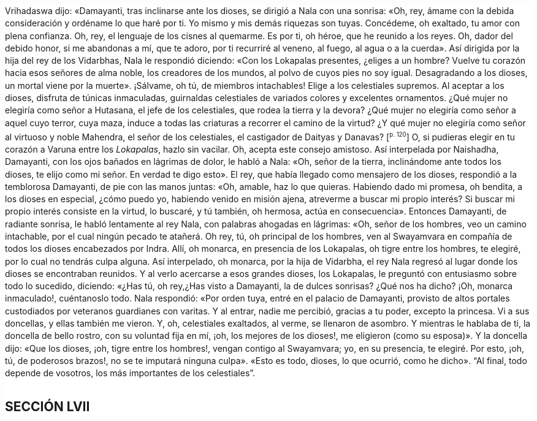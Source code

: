 Vrihadaswa dijo: «Damayanti, tras inclinarse ante los dioses, se dirigió a Nala con una sonrisa: «Oh, rey, ámame con la debida consideración y ordéname lo que haré por ti. Yo mismo y mis demás riquezas son tuyas. Concédeme, oh exaltado, tu amor con plena confianza. Oh, rey, el lenguaje de los cisnes al quemarme. Es por ti, oh héroe, que he reunido a los reyes. Oh, dador del debido honor, si me abandonas a mí, que te adoro, por ti recurriré al veneno, al fuego, al agua o a la cuerda». Así dirigida por la hija del rey de los Vidarbhas, Nala le respondió diciendo: «Con los Lokapalas presentes, ¿eliges a un hombre? Vuelve tu corazón hacia esos señores de alma noble, los creadores de los mundos, al polvo de cuyos pies no soy igual. Desagradando a los dioses, un mortal viene por la muerte». ¡Sálvame, oh tú, de miembros intachables! Elige a los celestiales supremos. Al aceptar a los dioses, disfruta de túnicas inmaculadas, guirnaldas celestiales de variados colores y excelentes ornamentos. ¿Qué mujer no elegiría como señor a Hutasana, el jefe de los celestiales, que rodea la tierra y la devora? ¿Qué mujer no elegiría como señor a aquel cuyo terror, cuya maza, induce a todas las criaturas a recorrer el camino de la virtud? ¿Y qué mujer no elegiría como señor al virtuoso y noble Mahendra, el señor de los celestiales, el castigador de Daityas y Danavas? <span id="p120">[<sup><small>p. 120</small></sup>]</span> O, si pudieras elegir en tu corazón a Varuna entre los _Lokapalas_, hazlo sin vacilar. Oh, acepta este consejo amistoso. Así interpelada por Naishadha, Damayanti, con los ojos bañados en lágrimas de dolor, le habló a Nala: «Oh, señor de la tierra, inclinándome ante todos los dioses, te elijo como mi señor. En verdad te digo esto». El rey, que había llegado como mensajero de los dioses, respondió a la temblorosa Damayanti, de pie con las manos juntas: «Oh, amable, haz lo que quieras. Habiendo dado mi promesa, oh bendita, a los dioses en especial, ¿cómo puedo yo, habiendo venido en misión ajena, atreverme a buscar mi propio interés? Si buscar mi propio interés consiste en la virtud, lo buscaré, y tú también, oh hermosa, actúa en consecuencia». Entonces Damayanti, de radiante sonrisa, le habló lentamente al rey Nala, con palabras ahogadas en lágrimas: «Oh, señor de los hombres, veo un camino intachable, por el cual ningún pecado te atañerá. Oh rey, tú, oh principal de los hombres, ven al Swayamvara en compañía de todos los dioses encabezados por Indra. Allí, oh monarca, en presencia de los Lokapalas, oh tigre entre los hombres, te elegiré, por lo cual no tendrás culpa alguna. Así interpelado, oh monarca, por la hija de Vidarbha, el rey Nala regresó al lugar donde los dioses se encontraban reunidos. Y al verlo acercarse a esos grandes dioses, los Lokapalas, le preguntó con entusiasmo sobre todo lo sucedido, diciendo: «¿Has tú, oh rey,¿Has visto a Damayanti, la de dulces sonrisas? ¿Qué nos ha dicho? ¡Oh, monarca inmaculado!, cuéntanoslo todo. Nala respondió: «Por orden tuya, entré en el palacio de Damayanti, provisto de altos portales custodiados por veteranos guardianes con varitas. Y al entrar, nadie me percibió, gracias a tu poder, excepto la princesa. Vi a sus doncellas, y ellas también me vieron. Y, oh, celestiales exaltados, al verme, se llenaron de asombro. Y mientras le hablaba de ti, la doncella de bello rostro, con su voluntad fija en mí, ¡oh, los mejores de los dioses!, me eligieron (como su esposa)». Y la doncella dijo: «Que los dioses, ¡oh, tigre entre los hombres!, vengan contigo al Swayamvara; yo, en su presencia, te elegiré. Por esto, ¡oh, tú, de poderosos brazos!, no se te imputará ninguna culpa». «Esto es todo, dioses, lo que ocurrió, como he dicho». “Al final, todo depende de vosotros, los más importantes de los celestiales”.


## SECCIÓN LVII
